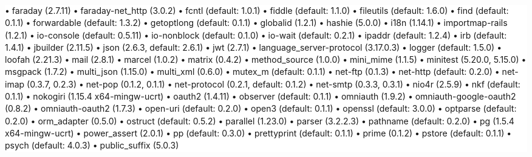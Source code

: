 •	faraday (2.7.11)
•	faraday-net_http (3.0.2)
•	fcntl (default: 1.0.1)
•	fiddle (default: 1.1.0)
•	fileutils (default: 1.6.0)
•	find (default: 0.1.1)
•	forwardable (default: 1.3.2)
•	getoptlong (default: 0.1.1)
•	globalid (1.2.1)
•	hashie (5.0.0)
•	i18n (1.14.1)
•	importmap-rails (1.2.1)
•	io-console (default: 0.5.11)
•	io-nonblock (default: 0.1.0)
•	io-wait (default: 0.2.1)
•	ipaddr (default: 1.2.4)
•	irb (default: 1.4.1)
•	jbuilder (2.11.5)
•	json (2.6.3, default: 2.6.1)
•	jwt (2.7.1)
•	language_server-protocol (3.17.0.3)
•	logger (default: 1.5.0)
•	loofah (2.21.3)
•	mail (2.8.1)
•	marcel (1.0.2)
•	matrix (0.4.2)
•	method_source (1.0.0)
•	mini_mime (1.1.5)
•	minitest (5.20.0, 5.15.0)
•	msgpack (1.7.2)
•	multi_json (1.15.0)
•	multi_xml (0.6.0)
•	mutex_m (default: 0.1.1)
•	net-ftp (0.1.3)
•	net-http (default: 0.2.0)
•	net-imap (0.3.7, 0.2.3)
•	net-pop (0.1.2, 0.1.1)
•	net-protocol (0.2.1, default: 0.1.2)
•	net-smtp (0.3.3, 0.3.1)
•	nio4r (2.5.9)
•	nkf (default: 0.1.1)
•	nokogiri (1.15.4 x64-mingw-ucrt)
•	oauth2 (1.4.11)
•	observer (default: 0.1.1)
•	omniauth (1.9.2)
•	omniauth-google-oauth2 (0.8.2)
•	omniauth-oauth2 (1.7.3)
•	open-uri (default: 0.2.0)
•	open3 (default: 0.1.1)
•	openssl (default: 3.0.0)
•	optparse (default: 0.2.0)
•	orm_adapter (0.5.0)
•	ostruct (default: 0.5.2)
•	parallel (1.23.0)
•	parser (3.2.2.3)
•	pathname (default: 0.2.0)
•	pg (1.5.4 x64-mingw-ucrt)
•	power_assert (2.0.1)
•	pp (default: 0.3.0)
•	prettyprint (default: 0.1.1)
•	prime (0.1.2)
•	pstore (default: 0.1.1)
•	psych (default: 4.0.3)
•	public_suffix (5.0.3)